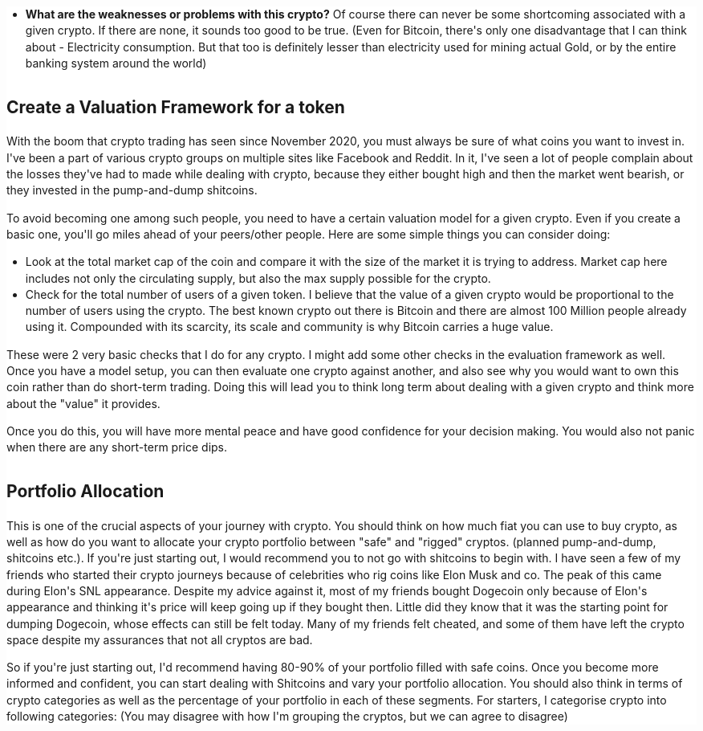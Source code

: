 * **What are the weaknesses or problems with this crypto?** Of course there can never be some shortcoming associated with a given crypto. If there are none, it sounds too good to be true. (Even for Bitcoin, there's only one disadvantage that I can think about - Electricity consumption. But that too is definitely lesser than electricity used for mining actual Gold, or by the entire banking system around the world)

Create a Valuation Framework for a token
----------------------------------------

With the boom that crypto trading has seen since November 2020, you must always be sure of what coins you want to invest in. I've been a part of various crypto groups on multiple sites like Facebook and Reddit. In it, I've seen a lot of people complain about the losses they've had to made while dealing with crypto, because they either bought high and then the market went bearish, or they invested in the pump-and-dump shitcoins.

To avoid becoming one among such people, you need to have a certain valuation model for a given crypto. Even if you create a basic one, you'll go miles ahead of your peers/other people. Here are some simple things you can consider doing:

* Look at the total market cap of the coin and compare it with the size of the market it is trying to address. Market cap here includes not only the circulating supply, but also the max supply possible for the crypto.
* Check for the total number of users of a given token. I believe that the value of a given crypto would be proportional to the number of users using the crypto. The best known crypto out there is Bitcoin and there are almost 100 Million people already using it. Compounded with its scarcity, its scale and community is why Bitcoin carries a huge value.

These were 2 very basic checks that I do for any crypto. I might add some other checks in the evaluation framework as well. Once you have a model setup, you can then evaluate one crypto against another, and also see why you would want to own this coin rather than do short-term trading. Doing this will lead you to think long term about dealing with a given crypto and think more about the "value" it provides.

Once you do this, you will have more mental peace and have good confidence for your decision making. You would also not panic when there are any short-term price dips.

Portfolio Allocation
--------------------

This is one of the crucial aspects of your journey with crypto. You should think on how much fiat you can use to buy crypto, as well as how do you want to allocate your crypto portfolio between "safe" and "rigged" cryptos. (planned pump-and-dump, shitcoins etc.). If you're just starting out, I would recommend you to not go with shitcoins to begin with. I have seen a few of my friends who started their crypto journeys because of celebrities who rig coins like Elon Musk and co. The peak of this came during Elon's SNL appearance. Despite my advice against it, most of my friends bought Dogecoin only because of Elon's appearance and thinking it's price will keep going up if they bought then. Little did they know that it was the starting point for dumping Dogecoin, whose effects can still be felt today. Many of my friends felt cheated, and some of them have left the crypto space despite my assurances that not all cryptos are bad.

So if you're just starting out, I'd recommend having 80-90% of your portfolio filled with safe coins. Once you become more informed and confident, you can start dealing with Shitcoins and vary your portfolio allocation. You should also think in terms of crypto categories as well as the percentage of your portfolio in each of these segments. For starters, I categorise crypto into following categories: (You may disagree with how I'm grouping the cryptos, but we can agree to disagree)
